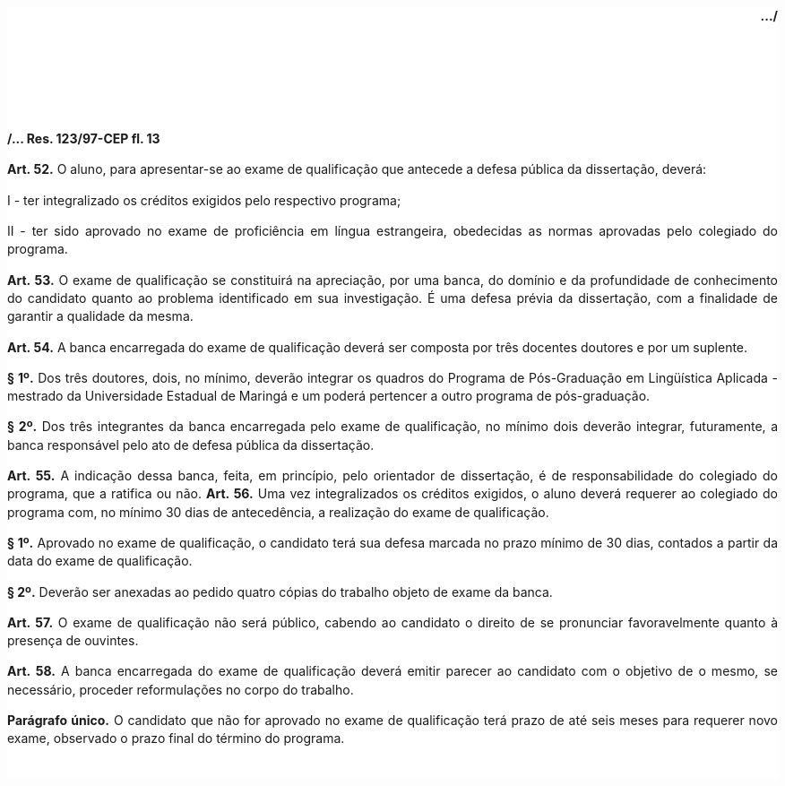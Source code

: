 <B><P ALIGN="RIGHT">.../</P>
</B><P ALIGN="JUSTIFY"></P>
<P ALIGN="JUSTIFY">&nbsp;</P>
<P ALIGN="JUSTIFY">&nbsp;</P>
<P ALIGN="JUSTIFY">&nbsp;</P></DIR>

<B><P ALIGN="JUSTIFY">/... Res. 123/97-CEP                                                                                              fl. 13</P>
</B><P ALIGN="JUSTIFY"></P></DIR>
</DIR>
</DIR>

<P ALIGN="JUSTIFY">&#9;<B>Art.&nbsp;52.</B> O aluno, para apresentar-se ao exame de qualifica&ccedil;&atilde;o que antecede a defesa p&uacute;blica da disserta&ccedil;&atilde;o, dever&aacute;:</P>
<P ALIGN="JUSTIFY">&#9;I - ter integralizado os cr&eacute;ditos exigidos pelo respectivo programa;</P>
<P ALIGN="JUSTIFY">&#9;II - ter sido aprovado no exame de profici&ecirc;ncia em l&iacute;ngua estrangeira, obedecidas as normas aprovadas pelo colegiado do programa.</P>
<P ALIGN="JUSTIFY">&#9;<B>Art.&nbsp;53.</B> O exame de qualifica&ccedil;&atilde;o se constituir&aacute; na aprecia&ccedil;&atilde;o, por uma banca, do dom&iacute;nio e da profundidade de conhecimento do candidato quanto ao problema identificado em sua investiga&ccedil;&atilde;o. &Eacute; uma defesa pr&eacute;via da disserta&ccedil;&atilde;o, com a finalidade de garantir a qualidade da mesma.</P>
<P ALIGN="JUSTIFY">&#9;<B>Art.&nbsp;54.</B> A banca encarregada do exame de qualifica&ccedil;&atilde;o dever&aacute; ser composta por tr&ecirc;s docentes doutores e por um suplente.</P>
<P ALIGN="JUSTIFY">&#9;<B>§&nbsp;1º.</B> Dos tr&ecirc;s doutores, dois, no m&iacute;nimo, dever&atilde;o integrar os quadros do Programa de P&oacute;s-Gradua&ccedil;&atilde;o em Ling&uuml;&iacute;stica Aplicada - mestrado da Universidade Estadual de Maring&aacute; e um poder&aacute; pertencer a outro programa de p&oacute;s-gradua&ccedil;&atilde;o.</P>
<P ALIGN="JUSTIFY">&#9;<B>§&nbsp;2º.</B> Dos tr&ecirc;s integrantes da banca encarregada pelo exame de qualifica&ccedil;&atilde;o, no m&iacute;nimo dois dever&atilde;o integrar, futuramente, a banca respons&aacute;vel pelo ato de defesa p&uacute;blica da disserta&ccedil;&atilde;o.</P>
<P ALIGN="JUSTIFY">&#9;<B>Art.&nbsp;55.</B> A indica&ccedil;&atilde;o dessa banca, feita, em princ&iacute;pio, pelo orientador de disserta&ccedil;&atilde;o, &eacute; de responsabilidade do colegiado do programa, que a ratifica ou n&atilde;o.&#9;<B>Art.&nbsp;56.</B> Uma vez integralizados os cr&eacute;ditos exigidos, o aluno dever&aacute; requerer ao colegiado do programa com, no m&iacute;nimo 30 dias de anteced&ecirc;ncia, a realiza&ccedil;&atilde;o do exame de qualifica&ccedil;&atilde;o.</P>
<P ALIGN="JUSTIFY">&#9;<B>§ 1º.</B> Aprovado no exame de qualifica&ccedil;&atilde;o, o candidato ter&aacute; sua defesa marcada no prazo m&iacute;nimo de 30 dias, contados a partir da data do exame de qualifica&ccedil;&atilde;o.</P>
<P ALIGN="JUSTIFY">&#9;<B>§ 2º.</B> Dever&atilde;o ser anexadas ao pedido quatro c&oacute;pias do trabalho objeto de exame da banca.</P>
<P ALIGN="JUSTIFY">&#9;<B>Art.&nbsp;57.</B> O exame de qualifica&ccedil;&atilde;o n&atilde;o ser&aacute; p&uacute;blico, cabendo ao candidato o direito de se pronunciar favoravelmente quanto &agrave; presen&ccedil;a de ouvintes.</P>
<P ALIGN="JUSTIFY">&#9;<B>Art.&nbsp;58.</B> A banca encarregada do exame de qualifica&ccedil;&atilde;o dever&aacute; emitir parecer ao candidato com o objetivo de o mesmo, se necess&aacute;rio, proceder reformula&ccedil;&otilde;es no corpo do trabalho.</P>
<P ALIGN="JUSTIFY">&#9;<B>Par&aacute;grafo &uacute;nico.</B> O candidato que n&atilde;o for aprovado no exame de qualifica&ccedil;&atilde;o ter&aacute; prazo de at&eacute; seis meses para requerer novo exame, observado o prazo final do t&eacute;rmino do programa.</P>
<P ALIGN="JUSTIFY"></P>
<P ALIGN="JUSTIFY">&nbsp;</P><DIR>
<DIR>
<DIR>
<DIR>
